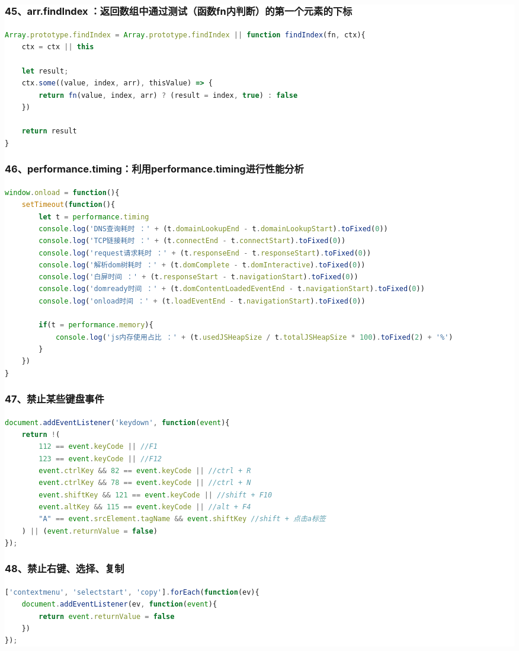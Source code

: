 ### 45、arr.findIndex ：返回数组中通过测试（函数fn内判断）的第一个元素的下标
```js
Array.prototype.findIndex = Array.prototype.findIndex || function findIndex(fn, ctx){
    ctx = ctx || this
    
    let result;
    ctx.some((value, index, arr), thisValue) => {
        return fn(value, index, arr) ? (result = index, true) : false
    })
    
    return result
}
```

### 46、performance.timing：利用performance.timing进行性能分析
```js
window.onload = function(){
    setTimeout(function(){
        let t = performance.timing
        console.log('DNS查询耗时 ：' + (t.domainLookupEnd - t.domainLookupStart).toFixed(0))
        console.log('TCP链接耗时 ：' + (t.connectEnd - t.connectStart).toFixed(0))
        console.log('request请求耗时 ：' + (t.responseEnd - t.responseStart).toFixed(0))
        console.log('解析dom树耗时 ：' + (t.domComplete - t.domInteractive).toFixed(0))
        console.log('白屏时间 ：' + (t.responseStart - t.navigationStart).toFixed(0))
        console.log('domready时间 ：' + (t.domContentLoadedEventEnd - t.navigationStart).toFixed(0))
        console.log('onload时间 ：' + (t.loadEventEnd - t.navigationStart).toFixed(0))

        if(t = performance.memory){
            console.log('js内存使用占比 ：' + (t.usedJSHeapSize / t.totalJSHeapSize * 100).toFixed(2) + '%')
        }
    })
}
```

### 47、禁止某些键盘事件
```js
document.addEventListener('keydown', function(event){
    return !(
        112 == event.keyCode || //F1
        123 == event.keyCode || //F12
        event.ctrlKey && 82 == event.keyCode || //ctrl + R
        event.ctrlKey && 78 == event.keyCode || //ctrl + N
        event.shiftKey && 121 == event.keyCode || //shift + F10
        event.altKey && 115 == event.keyCode || //alt + F4
        "A" == event.srcElement.tagName && event.shiftKey //shift + 点击a标签
    ) || (event.returnValue = false)
});
```

### 48、禁止右键、选择、复制
```js
['contextmenu', 'selectstart', 'copy'].forEach(function(ev){
    document.addEventListener(ev, function(event){
        return event.returnValue = false
    })
});
```